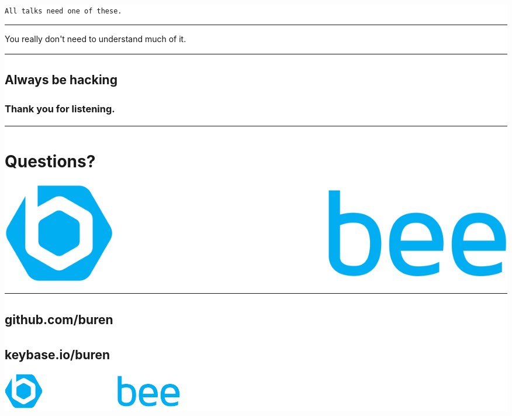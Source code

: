 ```note
All talks need one of these.
```

---

You really don't need to understand much of it.

---

## Always be hacking

### Thank you for listening.

---

# Questions?

<img class="natural-image" src="images/tb-logo.png"/>

---

## github.com/buren
## keybase.io/buren

<img class="natural-image" src="images/tb-logo.png" style="max-width: 300px;"/>




<script src="js/libs/jquery.js"></script>
<script src="js/libs/highcharts.js"></script>
<script src="js/libs/chartkick.js"></script>


<script src="js/log.js"></script>
<script src="js/scatter-chart.js"></script>
<script src="js/resize-hack.js"></script>
<script src="js/player.js"></script>
<script src="js/soundcloud-player.js"></script>
